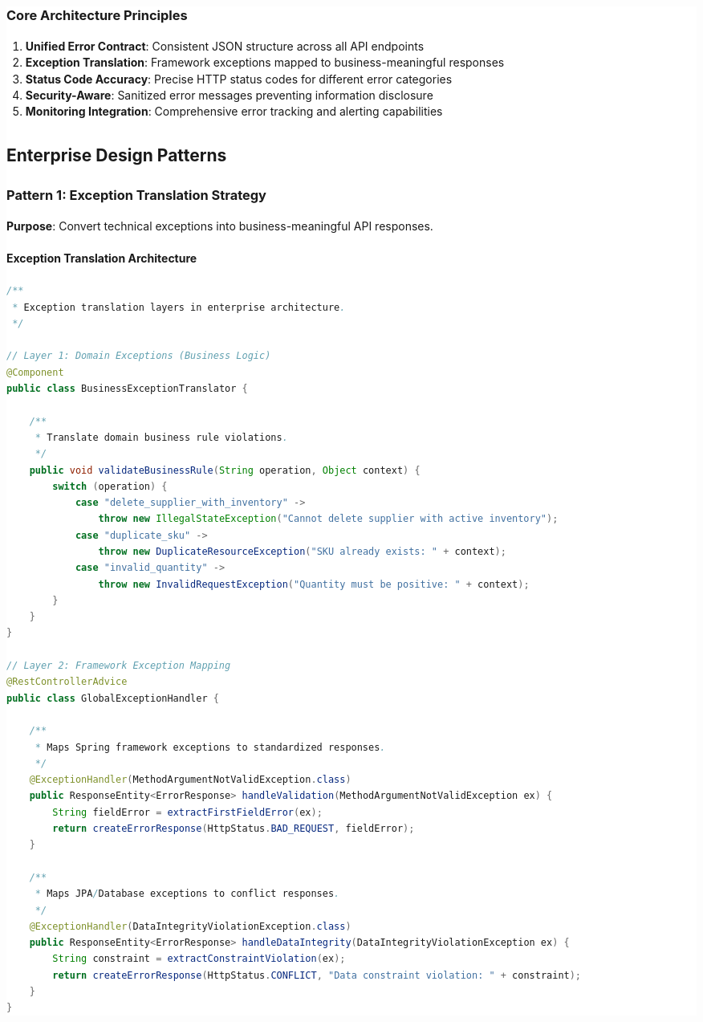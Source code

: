 ### Core Architecture Principles

1. **Unified Error Contract**: Consistent JSON structure across all API endpoints
2. **Exception Translation**: Framework exceptions mapped to business-meaningful responses
3. **Status Code Accuracy**: Precise HTTP status codes for different error categories
4. **Security-Aware**: Sanitized error messages preventing information disclosure
5. **Monitoring Integration**: Comprehensive error tracking and alerting capabilities

## Enterprise Design Patterns

### Pattern 1: Exception Translation Strategy

**Purpose**: Convert technical exceptions into business-meaningful API responses.

#### Exception Translation Architecture
```java
/**
 * Exception translation layers in enterprise architecture.
 */

// Layer 1: Domain Exceptions (Business Logic)
@Component
public class BusinessExceptionTranslator {
    
    /**
     * Translate domain business rule violations.
     */
    public void validateBusinessRule(String operation, Object context) {
        switch (operation) {
            case "delete_supplier_with_inventory" -> 
                throw new IllegalStateException("Cannot delete supplier with active inventory");
            case "duplicate_sku" -> 
                throw new DuplicateResourceException("SKU already exists: " + context);
            case "invalid_quantity" -> 
                throw new InvalidRequestException("Quantity must be positive: " + context);
        }
    }
}

// Layer 2: Framework Exception Mapping
@RestControllerAdvice
public class GlobalExceptionHandler {
    
    /**
     * Maps Spring framework exceptions to standardized responses.
     */
    @ExceptionHandler(MethodArgumentNotValidException.class)
    public ResponseEntity<ErrorResponse> handleValidation(MethodArgumentNotValidException ex) {
        String fieldError = extractFirstFieldError(ex);
        return createErrorResponse(HttpStatus.BAD_REQUEST, fieldError);
    }
    
    /**
     * Maps JPA/Database exceptions to conflict responses.
     */
    @ExceptionHandler(DataIntegrityViolationException.class)
    public ResponseEntity<ErrorResponse> handleDataIntegrity(DataIntegrityViolationException ex) {
        String constraint = extractConstraintViolation(ex);
        return createErrorResponse(HttpStatus.CONFLICT, "Data constraint violation: " + constraint);
    }
}
```
